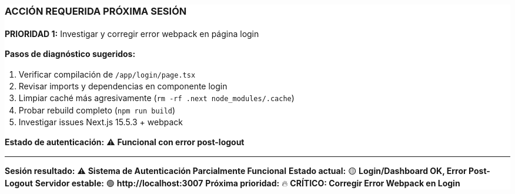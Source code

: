 ### **ACCIÓN REQUERIDA PRÓXIMA SESIÓN**
**PRIORIDAD 1:** Investigar y corregir error webpack en página login

**Pasos de diagnóstico sugeridos:**
1. Verificar compilación de `/app/login/page.tsx`
2. Revisar imports y dependencias en componente login
3. Limpiar caché más agresivamente (`rm -rf .next node_modules/.cache`)
4. Probar rebuild completo (`npm run build`)
5. Investigar issues Next.js 15.5.3 + webpack

**Estado de autenticación:** ⚠️ **Funcional con error post-logout**

---

**Sesión resultado:** ⚠️ **Sistema de Autenticación Parcialmente Funcional**
**Estado actual:** 🟡 **Login/Dashboard OK, Error Post-Logout**
**Servidor estable:** 🟢 **http://localhost:3007**
**Próxima prioridad:** 🔥 **CRÍTICO: Corregir Error Webpack en Login**